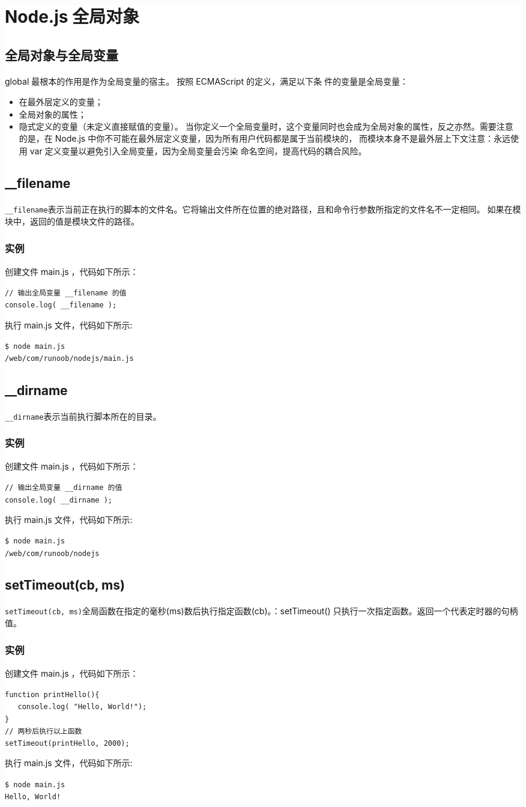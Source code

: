 # Node.js 全局对象
## 全局对象与全局变量
global 最根本的作用是作为全局变量的宿主。
按照 ECMAScript 的定义，满足以下条 件的变量是全局变量：
*   在最外层定义的变量；
*   全局对象的属性；
*   隐式定义的变量（未定义直接赋值的变量）。
当你定义一个全局变量时，这个变量同时也会成为全局对象的属性，反之亦然。需要注意的是，在 Node.js 中你不可能在最外层定义变量，因为所有用户代码都是属于当前模块的， 而模块本身不是最外层上下文注意：永远使用 var 定义变量以避免引入全局变量，因为全局变量会污染 命名空间，提高代码的耦合风险。

## __filename
`__filename`表示当前正在执行的脚本的文件名。它将输出文件所在位置的绝对路径，且和命令行参数所指定的文件名不一定相同。 如果在模块中，返回的值是模块文件的路径。

### 实例
创建文件 main.js ，代码如下所示：
```
// 输出全局变量 __filename 的值
console.log( __filename );
```
执行 main.js 文件，代码如下所示:
```
$ node main.js
/web/com/runoob/nodejs/main.js
```

## __dirname
`__dirname`表示当前执行脚本所在的目录。

### 实例
创建文件 main.js ，代码如下所示：
```
// 输出全局变量 __dirname 的值
console.log( __dirname );
```
执行 main.js 文件，代码如下所示:
```
$ node main.js
/web/com/runoob/nodejs
```

## setTimeout(cb, ms)
`setTimeout(cb, ms)`全局函数在指定的毫秒(ms)数后执行指定函数(cb)。：setTimeout() 只执行一次指定函数。返回一个代表定时器的句柄值。

### 实例
创建文件 main.js ，代码如下所示：
```
function printHello(){
   console.log( "Hello, World!");
}
// 两秒后执行以上函数
setTimeout(printHello, 2000);
```
执行 main.js 文件，代码如下所示:
```
$ node main.js
Hello, World!
```
